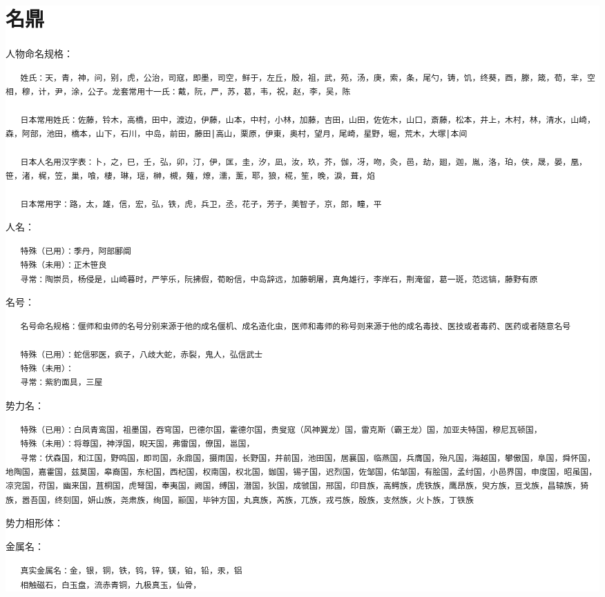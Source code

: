 # 名鼎

人物命名规格：

```
   姓氏：天，青，神，问，别，虎，公治，司寇，即墨，司空，鲜于，左丘，殷，祖，武，苑，汤，庚，索，条，尾勺，铸，饥，终葵，酉，滕，箴，荀，芈，空相，穆，计，尹，涂，公子。龙套常用十一氏：戴，阮，严，苏，葛，韦，祝，赵，李，吴，陈

   日本常用姓氏：佐藤，铃木，高橋，田中，渡边，伊藤，山本，中村，小林，加藤，吉田，山田，佐佐木，山口，斎藤，松本，井上，木村，林，清水，山崎，森，阿部，池田，橋本，山下，石川，中岛，前田，藤田|高山，栗原，伊東，奥村，望月，尾崎，星野，堀，荒木，大塚|本间

   日本人名用汉字表：卜，之，巳，壬，弘，卯，汀，伊，匡，圭，汐，凪，汝，玖，芥，伽，冴，吻，灸，邑，劫，廻，迦，胤，洛，珀，侠，晟，晏，凰，笹，渚，梶，笠，巢，喰，棲，琳，瑶，榊，槻，薙，燎，濡，薰，耶，狼，椛，笙，晚，淚，葺，焰

   日本常用字：路，太，雄，信，宏，弘，铁，虎，兵卫，丞，花子，芳子，美智子，京，郎，瞳，平 
```

人名：

```
   特殊（已用）：季丹，阿部鄽阛
   特殊（未用）：正木笹良
   寻常：陶崇员，杨侵是，山崎暮时，严竽乐，阮拂假，荀盼信，中岛辞远，加藤朝屠，真角雄行，李岸石，荆淹留，葛一斑，范远镐，藤野有原
```

名号：

```
   名号命名规格：偃师和虫师的名号分别来源于他的成名偃机、成名造化虫，医师和毒师的称号则来源于他的成名毒技、医技或者毒药、医药或者随意名号
   
   特殊（已用）：蛇信邪医，疯子，八歧大蛇，赤裂，鬼人，弘信武士
   特殊（未用）：
   寻常：紫豹面具，三屋
```

势力名：

```
   特殊（已用）：白凤青鸾国，祖墨国，吞穹国，巴德尔国，霍德尔国，贵叟寇（风神翼龙）国，雷克斯（霸王龙）国，加亚夫特国，穆尼瓦顿国，
   特殊（未用）：将尊国，神浮国，睨天国，弗雷国，僚国，邕国，
   寻常：伏森国，和江国，野鸣国，即司国，永鼎国，摄雨国，长野国，井前国，池田国，居襄国，临燕国，兵膺国，殆凡国，海越国，攀傲国，阜国，舜怀国，地陶国，嘉霍国，兹莫国，皋裔国，东杞国，西杞国，权南国，权北国，鉫国，锡子国，迟烈国，佐邹国，佑邹国，有脍国，孟纣国，小邑界国，申度国，昭虽国，凉兖国，苻国，幽来国，苴桐国，虎弩国，奉夷国，阙国，缚国，潜国，狄国，成虢国，邢国，印目族，高鳄族，虎铁族，鹰昂族，臾方族，亘戈族，昌辕族，猗族，嚣吾国，终刻国，妍山族，尧肃族，绚国，颛国，毕钟方国，丸真族，芮族，兀族，戎弓族，殷族，支然族，火卜族，丁铁族
```

势力相形体：

```

```

金属名：

```
   真实金属名：金，银，铜，铁，钨，锌，镁，铂，铅，汞，铝
   相触磁石，白玉盘，流赤青铜，九极真玉，仙骨，
```
